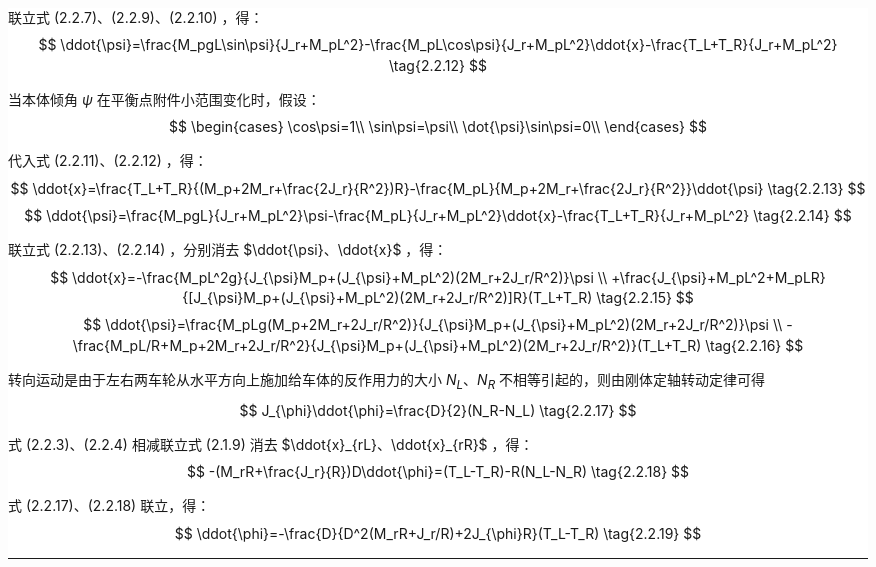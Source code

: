 联立式 $(2.2.7)、(2.2.9)、(2.2.10)$ ，得：
$$
\ddot{\psi}=\frac{M_pgL\sin\psi}{J_r+M_pL^2}-\frac{M_pL\cos\psi}{J_r+M_pL^2}\ddot{x}-\frac{T_L+T_R}{J_r+M_pL^2} \tag{2.2.12}
$$

当本体倾角 $\psi$ 在平衡点附件小范围变化时，假设：
$$
\begin{cases}
\cos\psi=1\\
\sin\psi=\psi\\
\dot{\psi}\sin\psi=0\\
\end{cases}
$$

代入式 $(2.2.11)、(2.2.12)$ ，得：
$$
\ddot{x}=\frac{T_L+T_R}{(M_p+2M_r+\frac{2J_r}{R^2})R}-\frac{M_pL}{M_p+2M_r+\frac{2J_r}{R^2}}\ddot{\psi} \tag{2.2.13}
$$
$$
\ddot{\psi}=\frac{M_pgL}{J_r+M_pL^2}\psi-\frac{M_pL}{J_r+M_pL^2}\ddot{x}-\frac{T_L+T_R}{J_r+M_pL^2} \tag{2.2.14}
$$

联立式 $(2.2.13)、(2.2.14)$ ，分别消去 $\ddot{\psi}、\ddot{x}$ ，得：
$$
\ddot{x}=-\frac{M_pL^2g}{J_{\psi}M_p+(J_{\psi}+M_pL^2)(2M_r+2J_r/R^2)}\psi \\
+\frac{J_{\psi}+M_pL^2+M_pLR}{[J_{\psi}M_p+(J_{\psi}+M_pL^2)(2M_r+2J_r/R^2)]R}(T_L+T_R) \tag{2.2.15}
$$
$$
\ddot{\psi}=\frac{M_pLg(M_p+2M_r+2J_r/R^2)}{J_{\psi}M_p+(J_{\psi}+M_pL^2)(2M_r+2J_r/R^2)}\psi \\
-\frac{M_pL/R+M_p+2M_r+2J_r/R^2}{J_{\psi}M_p+(J_{\psi}+M_pL^2)(2M_r+2J_r/R^2)}(T_L+T_R) \tag{2.2.16}
$$

转向运动是由于左右两车轮从水平方向上施加给车体的反作用力的大小 $N_L、N_R$ 不相等引起的，则由刚体定轴转动定律可得
$$
J_{\phi}\ddot{\phi}=\frac{D}{2}(N_R-N_L) \tag{2.2.17}
$$

式 $(2.2.3)、(2.2.4)$ 相减联立式 $(2.1.9)$ 消去 $\ddot{x}_{rL}、\ddot{x}_{rR}$ ，得：
$$
-(M_rR+\frac{J_r}{R})D\ddot{\phi}=(T_L-T_R)-R(N_L-N_R) \tag{2.2.18}
$$

式 $(2.2.17)、(2.2.18)$ 联立，得：
$$
\ddot{\phi}=-\frac{D}{D^2(M_rR+J_r/R)+2J_{\phi}R}(T_L-T_R) \tag{2.2.19}
$$


****

